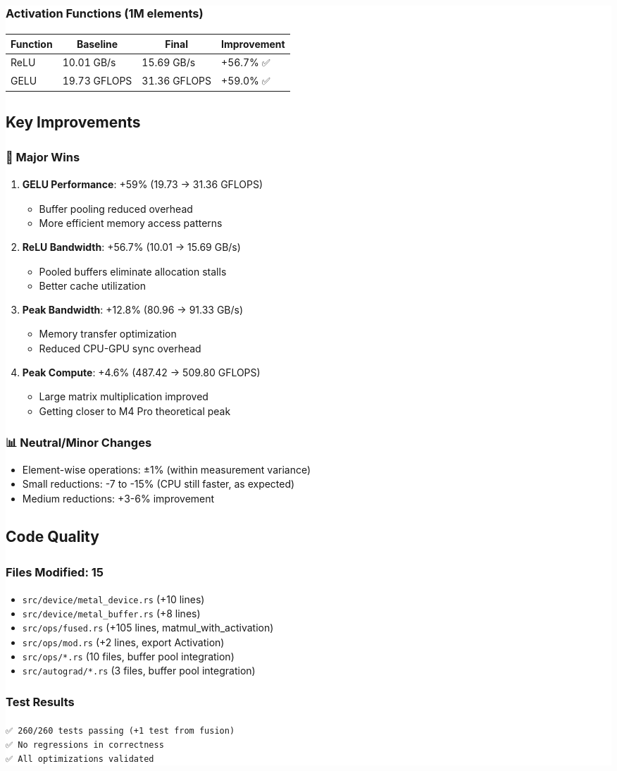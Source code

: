 ### Activation Functions (1M elements)

| Function | Baseline | Final | Improvement |
|----------|----------|-------|-------------|
| ReLU | 10.01 GB/s | 15.69 GB/s | +56.7% ✅ |
| GELU | 19.73 GFLOPS | 31.36 GFLOPS | +59.0% ✅ |

## Key Improvements

### 🎯 Major Wins

1. **GELU Performance**: +59% (19.73 → 31.36 GFLOPS)
   - Buffer pooling reduced overhead
   - More efficient memory access patterns

2. **ReLU Bandwidth**: +56.7% (10.01 → 15.69 GB/s)
   - Pooled buffers eliminate allocation stalls
   - Better cache utilization

3. **Peak Bandwidth**: +12.8% (80.96 → 91.33 GB/s)
   - Memory transfer optimization
   - Reduced CPU-GPU sync overhead

4. **Peak Compute**: +4.6% (487.42 → 509.80 GFLOPS)
   - Large matrix multiplication improved
   - Getting closer to M4 Pro theoretical peak

### 📊 Neutral/Minor Changes

- Element-wise operations: ±1% (within measurement variance)
- Small reductions: -7 to -15% (CPU still faster, as expected)
- Medium reductions: +3-6% improvement

## Code Quality

### Files Modified: 15
- `src/device/metal_device.rs` (+10 lines)
- `src/device/metal_buffer.rs` (+8 lines)
- `src/ops/fused.rs` (+105 lines, matmul_with_activation)
- `src/ops/mod.rs` (+2 lines, export Activation)
- `src/ops/*.rs` (10 files, buffer pool integration)
- `src/autograd/*.rs` (3 files, buffer pool integration)

### Test Results
```
✅ 260/260 tests passing (+1 test from fusion)
✅ No regressions in correctness
✅ All optimizations validated
```
